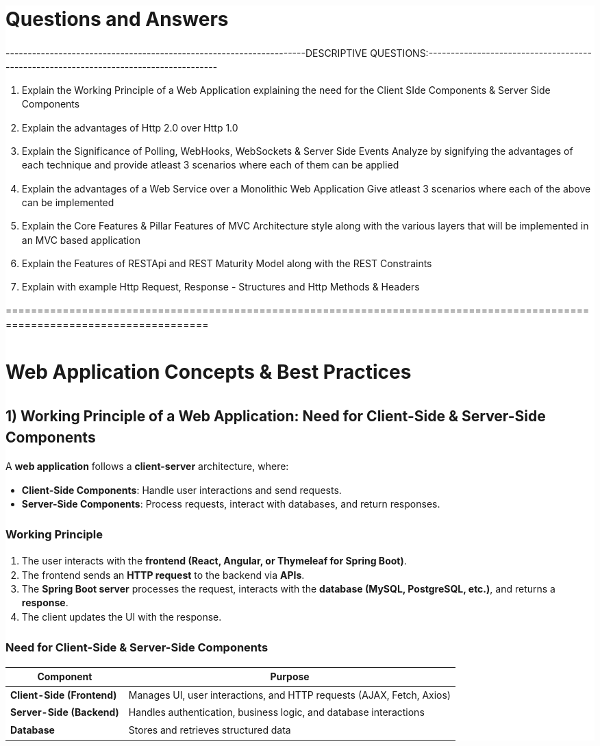 # Questions and Answers

--------------------------------------------------------------------DESCRIPTIVE QUESTIONS:-------------------------------------------------------------------------------------

1) Explain the Working Principle of a Web Application explaining the need for the Client SIde Components & Server Side Components

2) Explain the advantages of Http 2.0 over Http 1.0

3) Explain the Significance of
   Polling, WebHooks, WebSockets & Server Side Events
   Analyze by signifying the advantages of each technique and provide atleast 3 scenarios where each of them can be applied

4) Explain the advantages of a Web Service over a Monolithic Web Application
   Give atleast 3 scenarios where each of the above can be implemented

5) Explain the Core Features & Pillar Features of MVC Architecture style along with the
   various layers that will be implemented in an MVC based application

6) Explain the Features of RESTApi and REST Maturity Model along with the REST Constraints

7) Explain with example Http Request, Response - Structures and Http Methods & Headers

============================================================================================================================


# Web Application Concepts & Best Practices

## 1) Working Principle of a Web Application: Need for Client-Side & Server-Side Components

A **web application** follows a **client-server** architecture, where:
- **Client-Side Components**: Handle user interactions and send requests.
- **Server-Side Components**: Process requests, interact with databases, and return responses.

### Working Principle
1. The user interacts with the **frontend (React, Angular, or Thymeleaf for Spring Boot)**.
2. The frontend sends an **HTTP request** to the backend via **APIs**.
3. The **Spring Boot server** processes the request, interacts with the **database (MySQL, PostgreSQL, etc.)**, and returns a **response**.
4. The client updates the UI with the response.

### Need for Client-Side & Server-Side Components
| Component   | Purpose |
|------------|---------|
| **Client-Side (Frontend)** | Manages UI, user interactions, and HTTP requests (AJAX, Fetch, Axios) |
| **Server-Side (Backend)** | Handles authentication, business logic, and database interactions |
| **Database** | Stores and retrieves structured data |

